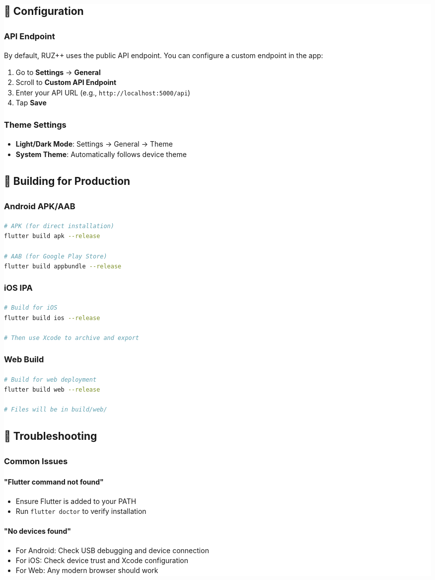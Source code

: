 ## 🔧 Configuration

### API Endpoint
By default, RUZ++ uses the public API endpoint. You can configure a custom endpoint in the app:
1. Go to **Settings** → **General**
2. Scroll to **Custom API Endpoint**
3. Enter your API URL (e.g., `http://localhost:5000/api`)
4. Tap **Save**

### Theme Settings
- **Light/Dark Mode**: Settings → General → Theme
- **System Theme**: Automatically follows device theme

## 📱 Building for Production

### Android APK/AAB
```bash
# APK (for direct installation)
flutter build apk --release

# AAB (for Google Play Store)
flutter build appbundle --release
```

### iOS IPA
```bash
# Build for iOS
flutter build ios --release

# Then use Xcode to archive and export
```

### Web Build
```bash
# Build for web deployment
flutter build web --release

# Files will be in build/web/
```

## 🐛 Troubleshooting

### Common Issues

#### "Flutter command not found"
- Ensure Flutter is added to your PATH
- Run `flutter doctor` to verify installation

#### "No devices found"
- For Android: Check USB debugging and device connection
- For iOS: Check device trust and Xcode configuration
- For Web: Any modern browser should work
